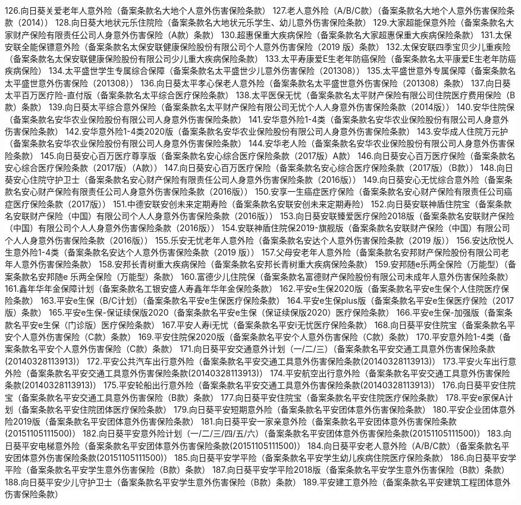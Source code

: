 126.向日葵关爱老年人意外险（备案条款名大地个人意外伤害保险条款）
127.老人意外险（A/B/C款）（备案条款名大地个人意外伤害保险条款（2014））
128.向日葵大地状元乐住院险（备案条款名大地状元乐学生、幼儿意外伤害保险条款）
129.大家超能保意外险（备案条款名大家财产保险有限责任公司人身意外伤害保险（A款）条款）
130.超惠保重大疾病保险（备案条款名大家超惠保重大疾病保险条款）
131.太保安联全能保镖意外险（备案条款名太保安联健康保险股份有限公司个人意外伤害保险（2019 版）条款）
132.太保安联四季宝贝少儿重疾险（备案条款名太保安联健康保险股份有限公司少儿重大疾病保险条款）
133.太平寿康爱E生老年防癌保险（备案条款名太平康爱E生老年防癌疾病保险）
134.太平盛世学生专属综合保障（备案条款名太平盛世少儿意外伤害保险（201308））
135.太平盛世意外专属保障（备案条款名太平盛世意外伤害保险（201308））
136.向日葵太平孝心保老人意外险（备案条款名太平盛世意外伤害保险（201308）条款）
137.向日葵太平百万医疗险-直付版（备案条款名太平综合医疗保险条款）
138.太平医保无忧（备案条款名太平财产保险有限公司住院医疗费用保险（B 款）条款）
139.向日葵太平综合意外保险（备案条款名太平财产保险有限公司无忧个人人身意外伤害保险条款（2014版））
140.安华住院保（备案条款名安华农业保险股份有限公司人身意外伤害保险条款）
141.安华意外险1-4类（备案条款名安华农业保险股份有限公司人身意外伤害保险条款）
142.安华意外险1-4类2020版（备案条款名安华农业保险股份有限公司人身意外伤害保险条款）
143.安华成人住院万元护（备案条款名安华农业保险股份有限公司人身意外伤害保险条款）
144.安华老人险（备案条款名安华农业保险股份有限公司人身意外伤害保险条款）
145.向日葵安心百万医疗尊享版（备案条款名安心综合医疗保险条款（2017版）A款）
146.向日葵安心百万医疗保险（备案条款名安心综合医疗保险条款（2017版）（A款））
147.向日葵安心百万医疗保险（备案条款名安心综合医疗保险条款（2017版）（B款））
148.向日葵安心住院守护卫士（备案条款名安心财产保险有限责任公司人身意外伤害保险条款（2016版））
149.向日葵安心无忧综合意外险（备案条款名安心财产保险有限责任公司人身意外伤害保险条款（2016版））
150.安享一生癌症医疗保险（备案条款名安心财产保险有限责任公司癌症医疗保险条款（2017版））
151.中德安联安创未来定期寿险（备案条款名安联安创未来定期寿险）
152.向日葵安联神盾住院宝（备案条款名安联财产保险（中国）有限公司个人人身意外伤害保险条款（2016版））
153.向日葵安联臻爱医疗保险2018版（备案条款名安联财产保险（中国）有限公司个人人身意外伤害保险条款（2016版））
154.安联神盾住院保2019-旗舰版（备案条款名安联财产保险（中国）有限公司个人人身意外伤害保险条款（2016版））
155.乐安无忧老年人意外险（备案条款名安达个人意外伤害保险条款（2019 版））
156.安达欣悦人生意外险1-4类（备案条款名安达个人意外伤害保险条款（2019 版））
157.父母安老年人意外险（备案条款名安邦财产保险股份有限公司老年人意外伤害保险条款）
158.安邦长青树重大疾病保险（备案条款名安邦长青树重大疾病保险条款）
159.安邦随e乐两全保险（万能型）（备案条款名安邦随e 乐两全保险（万能型）条款）
160.富德少儿住院保（备案条款名富德财产保险股份有限公司未成年人意外伤害保险条款）
161.鑫年华年金保障计划（备案条款名工银安盛人寿鑫年华年金保险条款）
162.平安e生保2020版（备案条款名平安e生保个人住院医疗保险条款）
163.平安e生保（B/C计划）（备案条款名平安e生保医疗保险条款）
164.平安e生保plus版（备案条款名平安e生保医疗保险（2017版）条款）
165.平安e生保-保证续保版2020（备案条款名平安e生保（保证续保版2020）医疗保险条款）
166.平安e生保-加强版（备案条款名平安e生保（门诊版）医疗保险条款）
167.平安人寿i无忧（备案条款名平安i无忧医疗保险条款）
168.向日葵平安住院宝（备案条款名平安个人意外伤害保险（C款）条款）
169.平安住院保2020版（备案条款名平安个人意外伤害保险（C款）条款）
170.平安意外险1-4类（备案条款名平安个人意外伤害保险（C款）条款）
171.向日葵平安交通意外计划（一/二/三）（备案条款名平安交通工具意外伤害保险条款(20140328113913)）
172.平安公共汽车出行意外险（备案条款名平安交通工具意外伤害保险条款(20140328113913)）
173.平安火车出行意外险（备案条款名平安交通工具意外伤害保险条款(20140328113913)）
174.平安航空出行意外险（备案条款名平安交通工具意外伤害保险条款(20140328113913)）
175.平安轮船出行意外险（备案条款名平安交通工具意外伤害保险条款(20140328113913)）
176.向日葵平安住院宝（备案条款名平安交通工具意外伤害保险（B款）条款）
177.向日葵平安住院宝（备案条款名平安住院医疗保险条款）
178.平安e家保A计划（备案条款名平安住院团体医疗保险条款）
179.向日葵平安短期意外险（备案条款名平安团体意外伤害保险条款）
180.平安企业团体意外险2019版（备案条款名平安团体意外伤害保险条款）
181.向日葵平安一家亲意外险（备案条款名平安团体意外伤害保险条款(20151105111500)）
182.向日葵平安意外险计划（一/二/三/四/五/六）（备案条款名平安团体意外伤害保险条款(20151105111500)）
183.向日葵平安电梯意外险（备案条款名平安团体意外伤害保险条款(20151105111500)）
184.向日葵平安老人意外险（A/B/C款）（备案条款名平安团体意外伤害保险条款(20151105111500)）
185.向日葵平安学平险（备案条款名平安学生幼儿疾病住院医疗保险条款）
186.向日葵平安学平险（备案条款名平安学生意外伤害保险（B款）条款）
187.向日葵平安学平险2018版（备案条款名平安学生意外伤害保险（B款）条款）
188.向日葵平安少儿守护卫士（备案条款名平安学生意外伤害保险（B款）条款）
189.平安建工意外险（备案条款名平安建筑工程团体意外伤害保险条款）